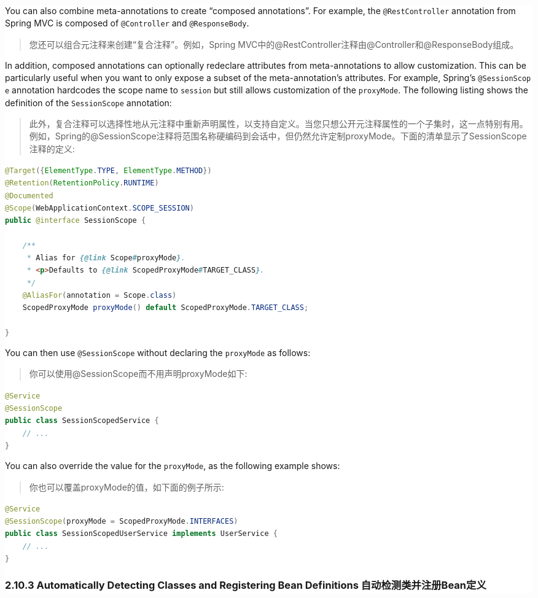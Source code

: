 You can also combine meta-annotations to create “composed annotations”. For example, the `@RestController` annotation from Spring MVC is composed of `@Controller` and `@ResponseBody`.

> 您还可以组合元注释来创建“复合注释”。例如，Spring MVC中的@RestController注释由@Controller和@ResponseBody组成。

In addition, composed annotations can optionally redeclare attributes from meta-annotations to allow customization. This can be particularly useful when you want to only expose a subset of the meta-annotation’s attributes. For example, Spring’s `@SessionScope` annotation hardcodes the scope name to `session` but still allows customization of the `proxyMode`. The following listing shows the definition of the `SessionScope` annotation:

> 此外，复合注释可以选择性地从元注释中重新声明属性，以支持自定义。当您只想公开元注释属性的一个子集时，这一点特别有用。例如，Spring的@SessionScope注释将范围名称硬编码到会话中，但仍然允许定制proxyMode。下面的清单显示了SessionScope注释的定义:

```java
@Target({ElementType.TYPE, ElementType.METHOD})
@Retention(RetentionPolicy.RUNTIME)
@Documented
@Scope(WebApplicationContext.SCOPE_SESSION)
public @interface SessionScope {

    /**
     * Alias for {@link Scope#proxyMode}.
     * <p>Defaults to {@link ScopedProxyMode#TARGET_CLASS}.
     */
    @AliasFor(annotation = Scope.class)
    ScopedProxyMode proxyMode() default ScopedProxyMode.TARGET_CLASS;

}
```

You can then use `@SessionScope` without declaring the `proxyMode` as follows:

> 你可以使用@SessionScope而不用声明proxyMode如下:

```java
@Service
@SessionScope
public class SessionScopedService {
    // ...
}
```

You can also override the value for the `proxyMode`, as the following example shows:

> 你也可以覆盖proxyMode的值，如下面的例子所示:

```java
@Service
@SessionScope(proxyMode = ScopedProxyMode.INTERFACES)
public class SessionScopedUserService implements UserService {
    // ...
}
```

### 2.10.3 Automatically Detecting Classes and Registering Bean Definitions 自动检测类并注册Bean定义
